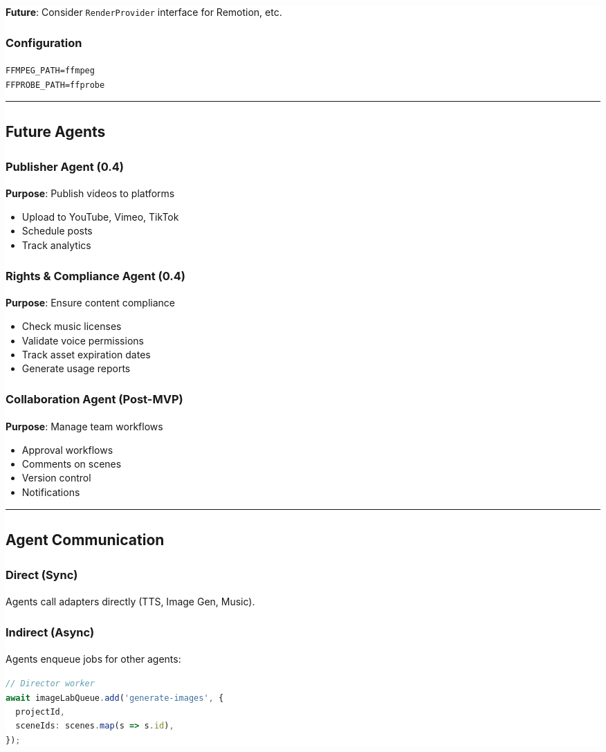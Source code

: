 **Future**: Consider `RenderProvider` interface for Remotion, etc.

### Configuration

```env
FFMPEG_PATH=ffmpeg
FFPROBE_PATH=ffprobe
```

---

## Future Agents

### Publisher Agent (0.4)

**Purpose**: Publish videos to platforms

- Upload to YouTube, Vimeo, TikTok
- Schedule posts
- Track analytics

### Rights & Compliance Agent (0.4)

**Purpose**: Ensure content compliance

- Check music licenses
- Validate voice permissions
- Track asset expiration dates
- Generate usage reports

### Collaboration Agent (Post-MVP)

**Purpose**: Manage team workflows

- Approval workflows
- Comments on scenes
- Version control
- Notifications

---

## Agent Communication

### Direct (Sync)

Agents call adapters directly (TTS, Image Gen, Music).

### Indirect (Async)

Agents enqueue jobs for other agents:

```typescript
// Director worker
await imageLabQueue.add('generate-images', {
  projectId,
  sceneIds: scenes.map(s => s.id),
});
```

